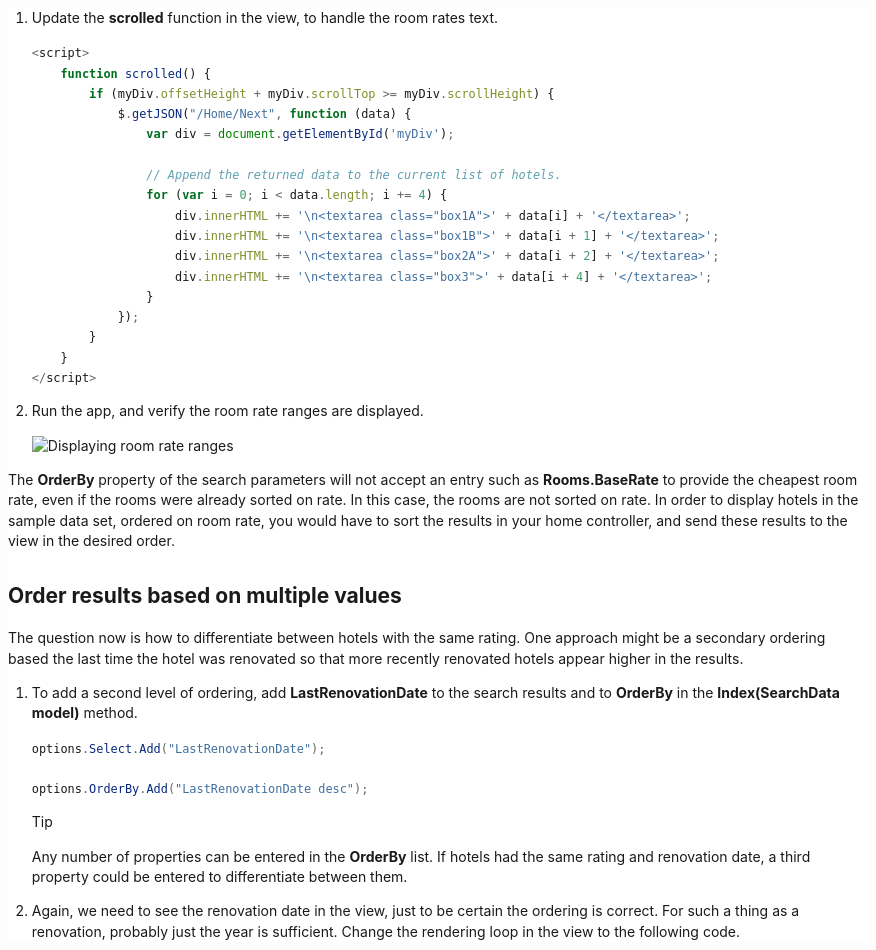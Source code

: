 1. Update the **scrolled** function in the view, to handle the room rates text.

    ```javascript
    <script>
        function scrolled() {
            if (myDiv.offsetHeight + myDiv.scrollTop >= myDiv.scrollHeight) {
                $.getJSON("/Home/Next", function (data) {
                    var div = document.getElementById('myDiv');

                    // Append the returned data to the current list of hotels.
                    for (var i = 0; i < data.length; i += 4) {
                        div.innerHTML += '\n<textarea class="box1A">' + data[i] + '</textarea>';
                        div.innerHTML += '\n<textarea class="box1B">' + data[i + 1] + '</textarea>';
                        div.innerHTML += '\n<textarea class="box2A">' + data[i + 2] + '</textarea>';
                        div.innerHTML += '\n<textarea class="box3">' + data[i + 4] + '</textarea>';
                    }
                });
            }
        }
    </script>
    ```

1. Run the app, and verify the room rate ranges are displayed.

    ![Displaying room rate ranges](./media/tutorial-csharp-create-first-app/azure-search-orders-rooms.png)

The **OrderBy** property of the search parameters will not accept an entry such as **Rooms.BaseRate** to provide the cheapest room rate, even if the rooms were already sorted on rate. In this case, the rooms are not sorted on rate. In order to display hotels in the sample data set, ordered on room rate, you would have to sort the results in your home controller, and send these results to the view in the desired order.

## Order results based on multiple values

The question now is how to differentiate between hotels with the same rating. One approach might be a secondary ordering based the last time the hotel was renovated so that more recently renovated hotels appear higher in the results.

1. To add a second level of ordering, add **LastRenovationDate** to the search results and to **OrderBy** in the **Index(SearchData model)** method.

    ```cs
    options.Select.Add("LastRenovationDate");

    options.OrderBy.Add("LastRenovationDate desc");
    ```

    >[!Tip]
    > Any number of properties can be entered in the **OrderBy** list. If hotels had the same rating and renovation date, a third property could be entered to differentiate between them.

1. Again, we need to see the renovation date in the view, just to be certain the ordering is correct. For such a thing as a renovation, probably just the year is sufficient. Change the rendering loop in the view to the following code.
